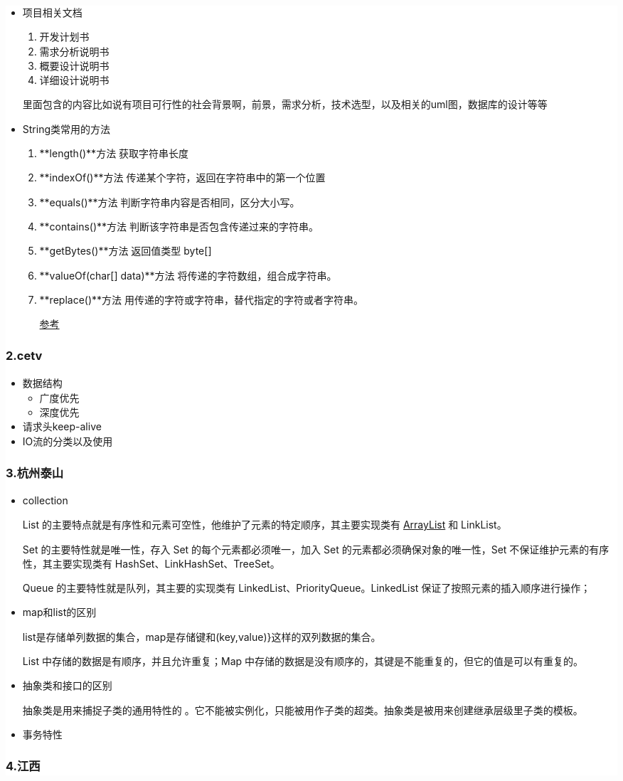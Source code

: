   - 项目相关文档

    1. 开发计划书
    2. 需求分析说明书
    3. 概要设计说明书
    4. 详细设计说明书

    里面包含的内容比如说有项目可行性的社会背景啊，前景，需求分析，技术选型，以及相关的uml图，数据库的设计等等
  
- String类常用的方法

  1. **length()**方法 获取字符串长度

  2. **indexOf()**方法 传递某个字符，返回在字符串中的第一个位置

  3. **equals()**方法 判断字符串内容是否相同，区分大小写。

  4. **contains()**方法 判断该字符串是否包含传递过来的字符串。

  5. **getBytes()**方法 返回值类型 byte[]

  6. **valueOf(char[] data)**方法 将传递的字符数组，组合成字符串。

  7. **replace()**方法 用传递的字符或字符串，替代指定的字符或者字符串。

     [参考](https://blog.csdn.net/WYN5201314588/article/details/125801439)

### 2.cetv

- 数据结构
  - 广度优先
  - 深度优先
- 请求头keep-alive
- IO流的分类以及使用

### 3.杭州泰山

- collection

  List 的主要特点就是有序性和元素可空性，他维护了元素的特定顺序，其主要实现类有 [ArrayList](https://so.csdn.net/so/search?q=ArrayList&spm=1001.2101.3001.7020) 和 LinkList。

  Set 的主要特性就是唯一性，存入 Set 的每个元素都必须唯一，加入 Set 的元素都必须确保对象的唯一性，Set 不保证维护元素的有序性，其主要实现类有 HashSet、LinkHashSet、TreeSet。

  Queue 的主要特性就是队列，其主要的实现类有 LinkedList、PriorityQueue。LinkedList 保证了按照元素的插入顺序进行操作；

- map和list的区别

  list是存储单列数据的集合，map是存储键和(key,value)}这样的双列数据的集合。

  List 中存储的数据是有顺序，并且允许重复；Map 中存储的数据是没有顺序的，其键是不能重复的，但它的值是可以有重复的。

- 抽象类和接口的区别

  抽象类是用来捕捉子类的通用特性的 。它不能被实例化，只能被用作子类的超类。抽象类是被用来创建继承层级里子类的模板。

- 事务特性

  

### 4.江西
